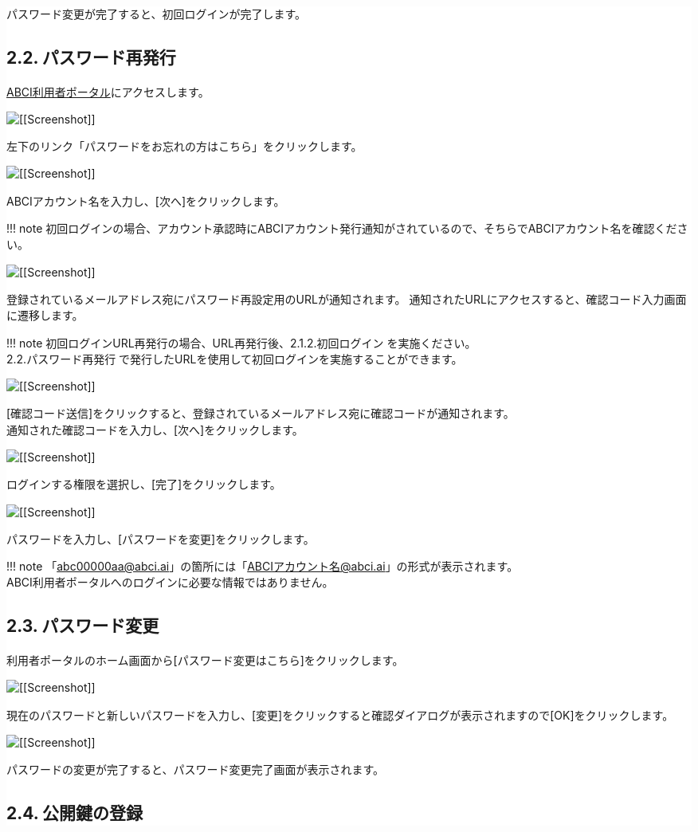パスワード変更が完了すると、初回ログインが完了します。

## 2.2. パスワード再発行

[ABCI利用者ポータル](https://portal.v3.abci.ai/)にアクセスします。

![[[Screenshot]]](img/2_02_A.png)

左下のリンク「パスワードをお忘れの方はこちら」をクリックします。

![[[Screenshot]]](img/2_02_B.png)

ABCIアカウント名を入力し、[次へ]をクリックします。  

!!! note
    初回ログインの場合、アカウント承認時にABCIアカウント発行通知がされているので、そちらでABCIアカウント名を確認ください。

![[[Screenshot]]](img/2_02_C.png)

登録されているメールアドレス宛にパスワード再設定用のURLが通知されます。  通知されたURLにアクセスすると、確認コード入力画面に遷移します。

!!! note
    初回ログインURL再発行の場合、URL再発行後、2.1.2.初回ログイン を実施ください。  
    2.2.パスワード再発行 で発行したURLを使用して初回ログインを実施することができます。

![[[Screenshot]]](img/2_01_B.png)

[確認コード送信]をクリックすると、登録されているメールアドレス宛に確認コードが通知されます。  
通知された確認コードを入力し、[次へ]をクリックします。

![[[Screenshot]]](img/2_01_C.png)

ログインする権限を選択し、[完了]をクリックします。

![[[Screenshot]]](img/2_02_D.png)

パスワードを入力し、[パスワードを変更]をクリックします。

!!! note
    「abc00000aa@abci.ai」の箇所には「ABCIアカウント名@abci.ai」の形式が表示されます。  
    ABCI利用者ポータルへのログインに必要な情報ではありません。

## 2.3. パスワード変更

利用者ポータルのホーム画面から[パスワード変更はこちら]をクリックします。

![[[Screenshot]]](img/2_03_A.png)

現在のパスワードと新しいパスワードを入力し、[変更]をクリックすると確認ダイアログが表示されますので[OK]をクリックします。

![[[Screenshot]]](img/2_03_B.png)

パスワードの変更が完了すると、パスワード変更完了画面が表示されます。

## 2.4. 公開鍵の登録

